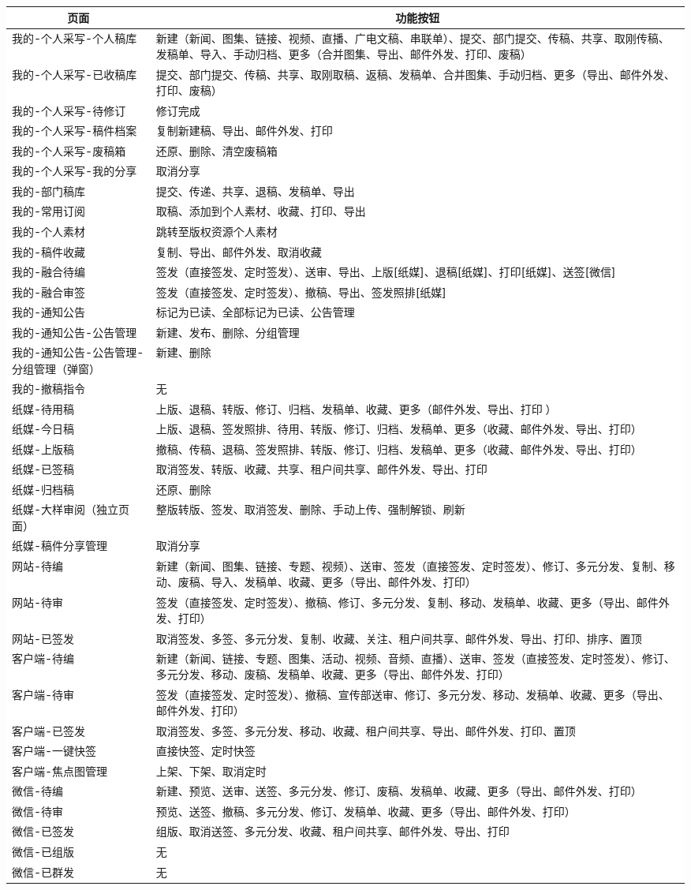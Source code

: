 | 页面                                    | 功能按钮                                                     |
| --------------------------------------- | ------------------------------------------------------------ |
| 我的-个人采写-个人稿库                  | 新建（新闻、图集、链接、视频、直播、广电文稿、串联单）、提交、部门提交、传稿、共享、取刚传稿、发稿单、导入、手动归档、更多（合并图集、导出、邮件外发、打印、废稿） |
| 我的-个人采写-已收稿库                  | 提交、部门提交、传稿、共享、取刚取稿、返稿、发稿单、合并图集、手动归档、更多（导出、邮件外发、打印、废稿） |
| 我的-个人采写-待修订                    | 修订完成                                                     |
| 我的-个人采写-稿件档案                  | 复制新建稿、导出、邮件外发、打印                             |
| 我的-个人采写-废稿箱                    | 还原、删除、清空废稿箱                                       |
| 我的-个人采写-我的分享                  | 取消分享                                                     |
| 我的-部门稿库                           | 提交、传递、共享、退稿、发稿单、导出                         |
| 我的-常用订阅                           | 取稿、添加到个人素材、收藏、打印、导出                       |
| 我的-个人素材                           | 跳转至版权资源个人素材                                       |
| 我的-稿件收藏                           | 复制、导出、邮件外发、取消收藏                               |
| 我的-融合待编                           | 签发（直接签发、定时签发）、送审、导出、上版[纸媒]、退稿[纸媒]、打印[纸媒]、送签[微信] |
| 我的-融合审签                           | 签发（直接签发、定时签发）、撤稿、导出、签发照排[纸媒]       |
| 我的-通知公告                           | 标记为已读、全部标记为已读、公告管理                         |
| 我的-通知公告-公告管理                  | 新建、发布、删除、分组管理                                   |
| 我的-通知公告-公告管理-分组管理（弹窗） | 新建、删除                                                   |
| 我的-撤稿指令                           | 无                                                           |
| 纸媒-待用稿                             | 上版、退稿、转版、修订、归档、发稿单、收藏、更多（邮件外发、导出、打印  ） |
| 纸媒-今日稿                             | 上版、退稿、签发照排、待用、转版、修订、归档、发稿单、更多（收藏、邮件外发、导出、打印） |
| 纸媒-上版稿                             | 撤稿、传稿、退稿、签发照排、转版、修订、归档、发稿单、更多（收藏、邮件外发、导出、打印） |
| 纸媒-已签稿                             | 取消签发、转版、收藏、共享、租户间共享、邮件外发、导出、打印 |
| 纸媒-归档稿                             | 还原、删除                                                   |
| 纸媒-大样审阅（独立页面）               | 整版转版、签发、取消签发、删除、手动上传、强制解锁、刷新     |
| 纸媒-稿件分享管理                       | 取消分享                                                     |
| 网站-待编                               | 新建（新闻、图集、链接、专题、视频）、送审、签发（直接签发、定时签发）、修订、多元分发、复制、移动、废稿、导入、发稿单、收藏、更多（导出、邮件外发、打印） |
| 网站-待审                               | 签发（直接签发、定时签发）、撤稿、修订、多元分发、复制、移动、发稿单、收藏、更多（导出、邮件外发、打印） |
| 网站-已签发                             | 取消签发、多签、多元分发、复制、收藏、关注、租户间共享、邮件外发、导出、打印、排序、置顶 |
| 客户端-待编                             | 新建（新闻、链接、专题、图集、活动、视频、音频、直播）、送审、签发（直接签发、定时签发）、修订、多元分发、移动、废稿、发稿单、收藏、更多（导出、邮件外发、打印） |
| 客户端-待审                             | 签发（直接签发、定时签发）、撤稿、宣传部送审、修订、多元分发、移动、发稿单、收藏、更多（导出、邮件外发、打印） |
| 客户端-已签发                           | 取消签发、多签、多元分发、移动、收藏、租户间共享、导出、邮件外发、打印、置顶 |
| 客户端-一键快签                         | 直接快签、定时快签                                           |
| 客户端-焦点图管理                       | 上架、下架、取消定时                                         |
| 微信-待编                               | 新建、预览、送审、送签、多元分发、修订、废稿、发稿单、收藏、更多（导出、邮件外发、打印） |
| 微信-待审                               | 预览、送签、撤稿、多元分发、修订、发稿单、收藏、更多（导出、邮件外发、打印） |
| 微信-已签发                             | 组版、取消送签、多元分发、收藏、租户间共享、邮件外发、导出、打印 |
| 微信-已组版                             | 无                                                           |
| 微信-已群发                             | 无                                                           |